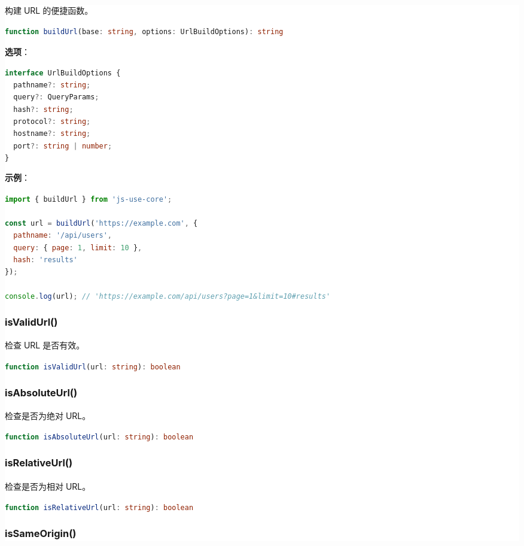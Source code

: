 构建 URL 的便捷函数。

```typescript
function buildUrl(base: string, options: UrlBuildOptions): string
```

**选项**：

```typescript
interface UrlBuildOptions {
  pathname?: string;
  query?: QueryParams;
  hash?: string;
  protocol?: string;
  hostname?: string;
  port?: string | number;
}
```

**示例**：

```javascript
import { buildUrl } from 'js-use-core';

const url = buildUrl('https://example.com', {
  pathname: '/api/users',
  query: { page: 1, limit: 10 },
  hash: 'results'
});

console.log(url); // 'https://example.com/api/users?page=1&limit=10#results'
```

### isValidUrl()

检查 URL 是否有效。

```typescript
function isValidUrl(url: string): boolean
```

### isAbsoluteUrl()

检查是否为绝对 URL。

```typescript
function isAbsoluteUrl(url: string): boolean
```

### isRelativeUrl()

检查是否为相对 URL。

```typescript
function isRelativeUrl(url: string): boolean
```

### isSameOrigin()
